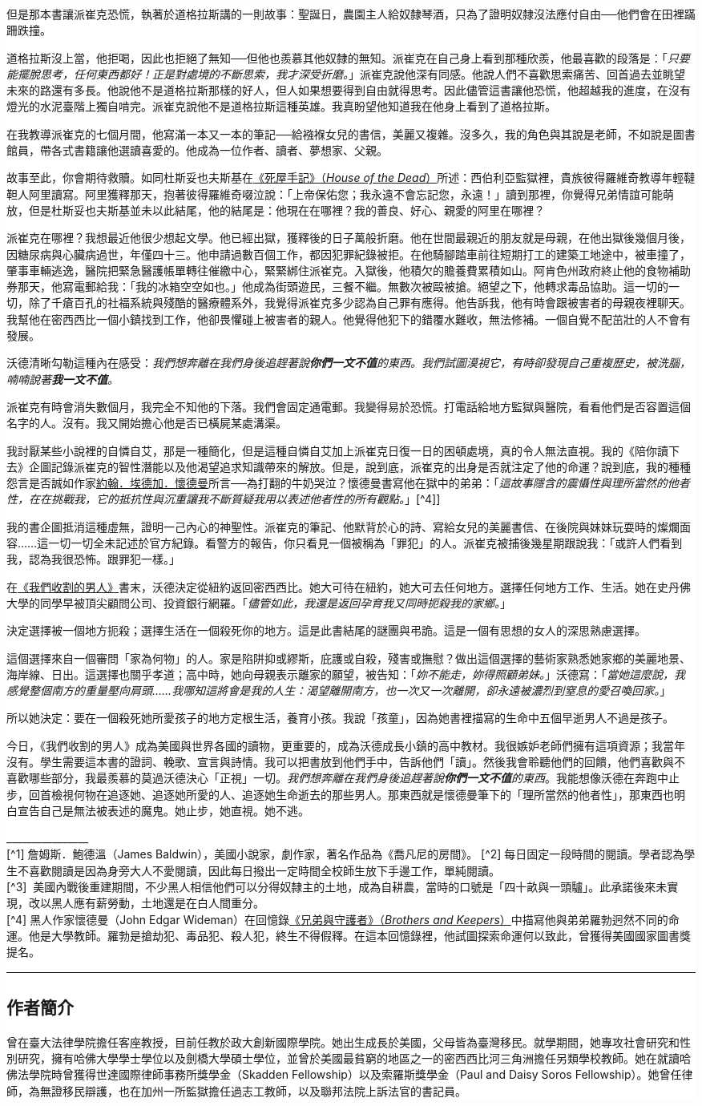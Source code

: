 但是那本書讓派崔克恐慌，執著於道格拉斯講的一則故事：聖誕日，農園主人給奴隸琴酒，只為了證明奴隸沒法應付自由──他們會在田裡蹣跚跌撞。  
  
道格拉斯沒上當，他拒喝，因此也拒絕了無知──但他也羨慕其他奴隸的無知。派崔克在自己身上看到那種欣羨，他最喜歡的段落是：「*只要能擺脫思考，任何東西都好！正是對處境的不斷思索，我才深受折磨。*」派崔克說他深有同感。他說人們不喜歡思索痛苦、回首過去並眺望未來的路還有多長。他說他不是道格拉斯那樣的好人，但人如果想要得到自由就得思考。因此儘管這書讓他恐慌，他超越我的進度，在沒有燈光的水泥臺階上獨自啃完。派崔克說他不是道格拉斯這種英雄。我真盼望他知道我在他身上看到了道格拉斯。  
  
在我教導派崔克的七個月間，他寫滿一本又一本的筆記──給襁褓女兒的書信，美麗又複雜。沒多久，我的角色與其說是老師，不如說是圖書館員，帶各式書籍讓他選讀喜愛的。他成為一位作者、讀者、夢想家、父親。  
  
故事至此，你會期待救贖。如同杜斯妥也夫斯基在[《死屋手記》（*House of the Dead*）](https://www.books.com.tw/exep/assp.php/OKAPI/products/F016566923?sloc=main)所述：西伯利亞監獄裡，貴族彼得羅維奇教導年輕韃靼人阿里讀寫。阿里獲釋那天，抱著彼得羅維奇啜泣說：「上帝保佑您；我永遠不會忘記您，永遠！」讀到那裡，你覺得兄弟情誼可能萌放，但是杜斯妥也夫斯基並未以此結尾，他的結尾是：他現在在哪裡？我的善良、好心、親愛的阿里在哪裡？  
  
派崔克在哪裡？我想最近他很少想起文學。他已經出獄，獲釋後的日子萬般折磨。他在世間最親近的朋友就是母親，在他出獄後幾個月後，因糖尿病與心臟病過世，年僅四十三。他申請過數百個工作，都因犯罪紀錄被拒。在他騎腳踏車前往短期打工的建築工地途中，被車撞了，肇事車輛逃逸，醫院把緊急醫護帳單轉往催繳中心，緊緊綁住派崔克。入獄後，他積欠的贍養費累積如山。阿肯色州政府終止他的食物補助券那天，他寫電郵給我：「我的冰箱空空如也。」他成為街頭遊民，三餐不繼。無數次被毆被搶。絕望之下，他轉求毒品協助。這一切的一切，除了千瘡百孔的社福系統與殘酷的醫療體系外，我覺得派崔克多少認為自己罪有應得。他告訴我，他有時會跟被害者的母親夜裡聊天。我幫他在密西西比一個小鎮找到工作，他卻畏懼碰上被害者的親人。他覺得他犯下的錯覆水難收，無法修補。一個自覺不配茁壯的人不會有發展。  
  
沃德清晰勾勒這種內在感受：*我們想奔離在我們身後追趕著說**你們一文不值**的東西。我們試圖漠視它，有時卻發現自己重複歷史，被洗腦，喃喃說著**我一文不值**。*  
  
派崔克有時會消失數個月，我完全不知他的下落。我們會固定通電郵。我變得易於恐慌。打電話給地方監獄與醫院，看看他們是否容置這個名字的人。沒有。我又開始擔心他是否已橫屍某處溝渠。  
  
我討厭某些小說裡的自憐自艾，那是一種簡化，但是這種自憐自艾加上派崔克日復一日的困頓處境，真的令人無法直視。我的《陪你讀下去》企圖記錄派崔克的智性潛能以及他渴望追求知識帶來的解放。但是，說到底，派崔克的出身是否就注定了他的命運？說到底，我的種種怨言是否誠如作家[約翰．埃德加．懷德曼](https://en.wikipedia.org/wiki/John_Edgar_Wideman)所言──為打翻的牛奶哭泣？懷德曼書寫他在獄中的弟弟：「*這故事隱含的震懾性與理所當然的他者性，在在挑戰我，它的抵抗性與沉重讓我不斷質疑我用以表述他者性的所有觀點。*」[^4]]   
  
我的書企圖抵消這種虛無，證明一己內心的神聖性。派崔克的筆記、他默背於心的詩、寫給女兒的美麗書信、在後院與妹妹玩耍時的燦爛面容……這一切一切全未記述於官方紀錄。看警方的報告，你只看見一個被稱為「罪犯」的人。派崔克被捕後幾星期跟說我：「或許人們看到我，認為我很恐怖。跟罪犯一樣。」  
  
在[《我們收割的男人》](https://www.books.com.tw/exep/assp.php/OKAPI/products/0010989082?sloc=main)書末，沃德決定從紐約返回密西西比。她大可待在紐約，她大可去任何地方。選擇任何地方工作、生活。她在史丹佛大學的同學早被頂尖顧問公司、投資銀行網羅。「*儘管如此，我還是返回孕育我又同時扼殺我的家鄉。*」  
  
決定選擇被一個地方扼殺；選擇生活在一個殺死你的地方。這是此書結尾的謎團與弔詭。這是一個有思想的女人的深思熟慮選擇。  
  
這個選擇來自一個審問「家為何物」的人。家是陷阱抑或繆斯，庇護或自殺，殘害或撫慰？做出這個選擇的藝術家熟悉她家鄉的美麗地景、海岸線、日出。這選擇也關乎孝道；高中時，她向母親表示離家的願望，被告知：「*妳不能走，妳得照顧弟妹。*」沃德寫：「*當她這麼說，我感覺整個南方的重量壓向肩頭……我哪知這將會是我的人生：渴望離開南方，也一次又一次離開，卻永遠被濃烈到窒息的愛召喚回家。*」  
  
所以她決定：要在一個殺死她所愛孩子的地方定根生活，養育小孩。我說「孩童」，因為她書裡描寫的生命中五個早逝男人不過是孩子。  
    
今日，《我們收割的男人》成為美國與世界各國的讀物，更重要的，成為沃德成長小鎮的高中教材。我很嫉妒老師們擁有這項資源；我當年沒有。學生需要這本書的證詞、輓歌、宣言與詩情。我可以把書放到他們手中，告訴他們「讀」。然後我會聆聽他們的回饋，他們喜歡與不喜歡哪些部分，我最羨慕的莫過沃德決心「正視」一切。*我們想奔離在我們身後追趕著說**你們一文不值**的東西*。我能想像沃德在奔跑中止步，回首檢視何物在追逐她、追逐她所愛的人、追逐她生命逝去的那些男人。那東西就是懷德曼筆下的「理所當然的他者性」，那東西也明白宣告自己是無法被表述的魔鬼。她止步，她直視。她不逃。  
   
\_\_\_\_\_\_\_\_\_\_\_\_\_\_\_\_    
[^1] 詹姆斯．鮑德溫（James Baldwin），美國小說家，劇作家，著名作品為《喬凡尼的房間》。 [^2] 每日固定一段時間的閱讀。學者認為學生不喜歡閱讀是因為身旁大人不愛閱讀，因此每日撥出一定時間全校師生放下手邊工作，單純閱讀。    
[^3]  美國內戰後重建期間，不少黑人相信他們可以分得奴隸主的土地，成為自耕農，當時的口號是「四十畝與一頭驢」。此承諾後來未實現，改以黑人應有薪勞動，土地還是在白人間重分。    
[^4] 黑人作家懷德曼（John Edgar Wideman）在回憶錄[《兄弟與守護者》（*Brothers and Keepers*）](https://www.books.com.tw/exep/assp.php/OKAPI/products/F016563834?sloc=main)中描寫他與弟弟羅勃迥然不同的命運。他是大學教師。羅勃是搶劫犯、毒品犯、殺人犯，終生不得假釋。在這本回憶錄裡，他試圖探索命運何以致此，曾獲得美國國家圖書獎提名。  
  
---  
  
## 作者簡介  
  
曾在臺大法律學院擔任客座教授，目前任教於政大創新國際學院。她出生成長於美國，父母皆為臺灣移民。就學期間，她專攻社會研究和性別研究，擁有哈佛大學學士學位以及劍橋大學碩士學位，並曾於美國最貧窮的地區之一的密西西比河三角洲擔任另類學校教師。她在就讀哈佛法學院時曾獲得世達國際律師事務所獎學金（Skadden Fellowship）以及索羅斯獎學金（Paul and Daisy Soros Fellowship）。她曾任律師，為無證移民辯護，也在加州一所監獄擔任過志工教師，以及聯邦法院上訴法官的書記員。  
  